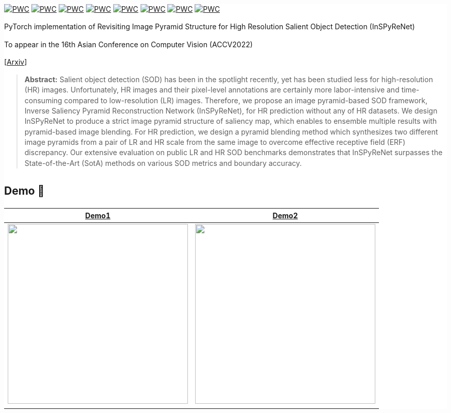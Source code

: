 [![PWC](https://img.shields.io/endpoint.svg?url=https://paperswithcode.com/badge/revisiting-image-pyramid-structure-for-high/rgb-salient-object-detection-on-davis-s)](https://paperswithcode.com/sota/rgb-salient-object-detection-on-davis-s?p=revisiting-image-pyramid-structure-for-high)
[![PWC](https://img.shields.io/endpoint.svg?url=https://paperswithcode.com/badge/revisiting-image-pyramid-structure-for-high/rgb-salient-object-detection-on-hrsod)](https://paperswithcode.com/sota/rgb-salient-object-detection-on-hrsod?p=revisiting-image-pyramid-structure-for-high)
[![PWC](https://img.shields.io/endpoint.svg?url=https://paperswithcode.com/badge/revisiting-image-pyramid-structure-for-high/rgb-salient-object-detection-on-uhrsd)](https://paperswithcode.com/sota/rgb-salient-object-detection-on-uhrsd?p=revisiting-image-pyramid-structure-for-high)
[![PWC](https://img.shields.io/endpoint.svg?url=https://paperswithcode.com/badge/revisiting-image-pyramid-structure-for-high/salient-object-detection-on-dut-omron)](https://paperswithcode.com/sota/salient-object-detection-on-dut-omron?p=revisiting-image-pyramid-structure-for-high)
[![PWC](https://img.shields.io/endpoint.svg?url=https://paperswithcode.com/badge/revisiting-image-pyramid-structure-for-high/salient-object-detection-on-ecssd)](https://paperswithcode.com/sota/salient-object-detection-on-ecssd?p=revisiting-image-pyramid-structure-for-high)
[![PWC](https://img.shields.io/endpoint.svg?url=https://paperswithcode.com/badge/revisiting-image-pyramid-structure-for-high/salient-object-detection-on-duts-te)](https://paperswithcode.com/sota/salient-object-detection-on-duts-te?p=revisiting-image-pyramid-structure-for-high)
[![PWC](https://img.shields.io/endpoint.svg?url=https://paperswithcode.com/badge/revisiting-image-pyramid-structure-for-high/salient-object-detection-on-hku-is)](https://paperswithcode.com/sota/salient-object-detection-on-hku-is?p=revisiting-image-pyramid-structure-for-high)
[![PWC](https://img.shields.io/endpoint.svg?url=https://paperswithcode.com/badge/revisiting-image-pyramid-structure-for-high/salient-object-detection-on-pascal-s)](https://paperswithcode.com/sota/salient-object-detection-on-pascal-s?p=revisiting-image-pyramid-structure-for-high)

PyTorch implementation of Revisiting Image Pyramid Structure for High Resolution Salient Object Detection (InSPyReNet)

To appear in the 16th Asian Conference on Computer Vision (ACCV2022)

[[Arxiv](https://arxiv.org/abs/2209.09475)]

> **Abstract:**
  Salient object detection (SOD) has been in the spotlight recently, yet has been studied less for high-resolution (HR) images. 
  Unfortunately, HR images and their pixel-level annotations are certainly more labor-intensive and time-consuming compared to low-resolution (LR) images.
  Therefore, we propose an image pyramid-based SOD framework, Inverse Saliency Pyramid Reconstruction Network (InSPyReNet), for HR prediction without any of HR datasets.
  We design InSPyReNet to produce a strict image pyramid structure of saliency map, which enables to ensemble multiple results with pyramid-based image blending.
  For HR prediction, we design a pyramid blending method which synthesizes two different image pyramids from a pair of LR and HR scale from the same image to overcome effective receptive field (ERF) discrepancy. Our extensive evaluation on public LR and HR SOD benchmarks demonstrates that InSPyReNet surpasses the State-of-the-Art (SotA) methods on various SOD metrics and boundary accuracy.

## Demo :rocket:

[Demo1](./figures/fig_demo1.gif) | [Demo2](./figures/fig_demo2.gif)
:-:|:-:
<img src=./figures/fig_demo1.gif height="350px" width="350px"> | <img src=./figures/fig_demo2.gif height="350px" width="350px">
